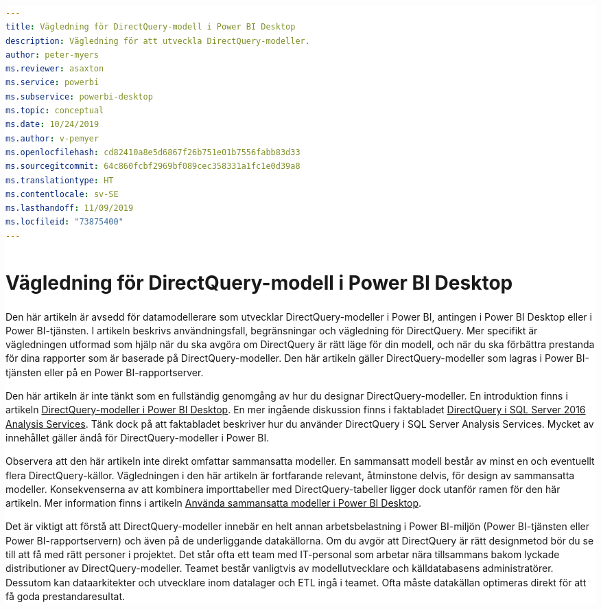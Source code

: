 ```yaml
---
title: Vägledning för DirectQuery-modell i Power BI Desktop
description: Vägledning för att utveckla DirectQuery-modeller.
author: peter-myers
ms.reviewer: asaxton
ms.service: powerbi
ms.subservice: powerbi-desktop
ms.topic: conceptual
ms.date: 10/24/2019
ms.author: v-pemyer
ms.openlocfilehash: cd82410a8e5d6867f26b751e01b7556fabb83d33
ms.sourcegitcommit: 64c860fcbf2969bf089cec358331a1fc1e0d39a8
ms.translationtype: HT
ms.contentlocale: sv-SE
ms.lasthandoff: 11/09/2019
ms.locfileid: "73875400"
---
```

# <a name="directquery-model-guidance-in-power-bi-desktop"></a>Vägledning för DirectQuery-modell i Power BI Desktop

Den här artikeln är avsedd för datamodellerare som utvecklar DirectQuery-modeller i Power BI, antingen i Power BI Desktop eller i Power BI-tjänsten. I artikeln beskrivs användningsfall, begränsningar och vägledning för DirectQuery. Mer specifikt är vägledningen utformad som hjälp när du ska avgöra om DirectQuery är rätt läge för din modell, och när du ska förbättra prestanda för dina rapporter som är baserade på DirectQuery-modeller. Den här artikeln gäller DirectQuery-modeller som lagras i Power BI-tjänsten eller på en Power BI-rapportserver.

Den här artikeln är inte tänkt som en fullständig genomgång av hur du designar DirectQuery-modeller. En introduktion finns i artikeln [DirectQuery-modeller i Power BI Desktop](../desktop-directquery-about.md). En mer ingående diskussion finns i faktabladet [DirectQuery i SQL Server 2016 Analysis Services](https://download.microsoft.com/download/F/6/F/F6FBC1FC-F956-49A1-80CD-2941C3B6E417/DirectQuery%20in%20Analysis%20Services%20-%20Whitepaper.pdf). Tänk dock på att faktabladet beskriver hur du använder DirectQuery i SQL Server Analysis Services. Mycket av innehållet gäller ändå för DirectQuery-modeller i Power BI.

Observera att den här artikeln inte direkt omfattar sammansatta modeller. En sammansatt modell består av minst en och eventuellt flera DirectQuery-källor. Vägledningen i den här artikeln är fortfarande relevant, åtminstone delvis, för design av sammansatta modeller. Konsekvenserna av att kombinera importtabeller med DirectQuery-tabeller ligger dock utanför ramen för den här artikeln. Mer information finns i artikeln [Använda sammansatta modeller i Power BI Desktop](../desktop-composite-models.md).

Det är viktigt att förstå att DirectQuery-modeller innebär en helt annan arbetsbelastning i Power BI-miljön (Power BI-tjänsten eller Power BI-rapportservern) och även på de underliggande datakällorna. Om du avgör att DirectQuery är rätt designmetod bör du se till att få med rätt personer i projektet. Det står ofta ett team med IT-personal som arbetar nära tillsammans bakom lyckade distributioner av DirectQuery-modeller. Teamet består vanligtvis av modellutvecklare och källdatabasens administratörer. Dessutom kan dataarkitekter och utvecklare inom datalager och ETL ingå i teamet. Ofta måste datakällan optimeras direkt för att få goda prestandaresultat.
